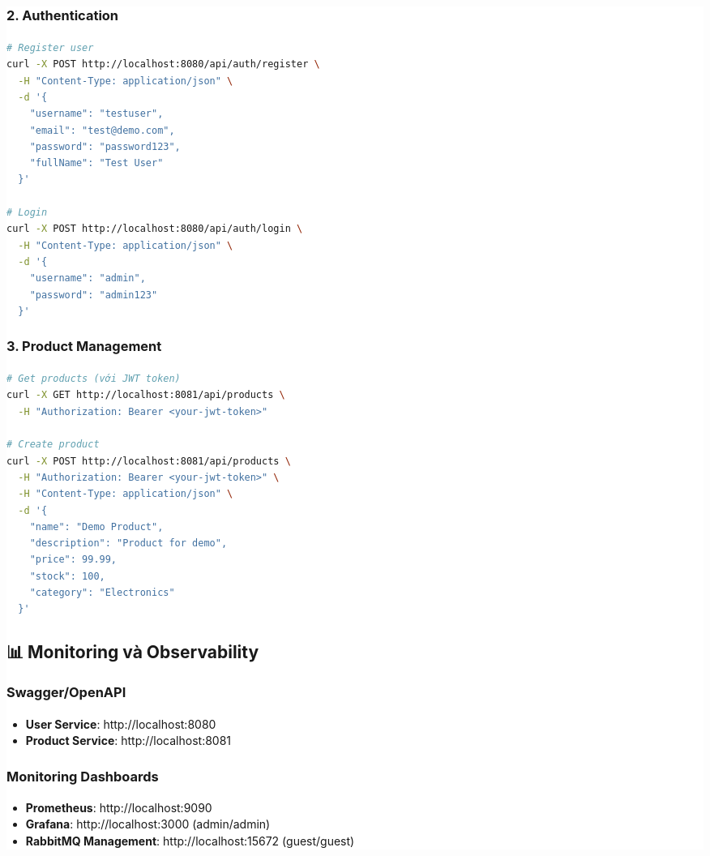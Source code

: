 ### 2. Authentication
```bash
# Register user
curl -X POST http://localhost:8080/api/auth/register \
  -H "Content-Type: application/json" \
  -d '{
    "username": "testuser",
    "email": "test@demo.com",
    "password": "password123",
    "fullName": "Test User"
  }'

# Login
curl -X POST http://localhost:8080/api/auth/login \
  -H "Content-Type: application/json" \
  -d '{
    "username": "admin",
    "password": "admin123"
  }'
```

### 3. Product Management
```bash
# Get products (với JWT token)
curl -X GET http://localhost:8081/api/products \
  -H "Authorization: Bearer <your-jwt-token>"

# Create product
curl -X POST http://localhost:8081/api/products \
  -H "Authorization: Bearer <your-jwt-token>" \
  -H "Content-Type: application/json" \
  -d '{
    "name": "Demo Product",
    "description": "Product for demo",
    "price": 99.99,
    "stock": 100,
    "category": "Electronics"
  }'
```

## 📊 Monitoring và Observability

### Swagger/OpenAPI
- **User Service**: http://localhost:8080
- **Product Service**: http://localhost:8081

### Monitoring Dashboards
- **Prometheus**: http://localhost:9090
- **Grafana**: http://localhost:3000 (admin/admin)
- **RabbitMQ Management**: http://localhost:15672 (guest/guest)

